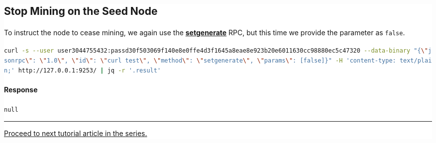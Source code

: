 
## Stop Mining on the Seed Node

To instruct the node to cease mining, we again use the [<b>setgenerate</b>]() RPC, but this time we provide the parameter as `false`.

```bash
curl -s --user user3044755432:passd30f503069f140e8e0ffe4d3f1645a8eae8e923b20e6011630cc98880ec5c47320 --data-binary "{\"jsonrpc\": \"1.0\", \"id\": \"curl test\", \"method\": \"setgenerate\", \"params\": [false]}" -H 'content-type: text/plain;' http://127.0.0.1:9253/ | jq -r '.result'       
```

#### Response

```bash
null
```

--------------------

[Proceed to next tutorial article in the series.]()

